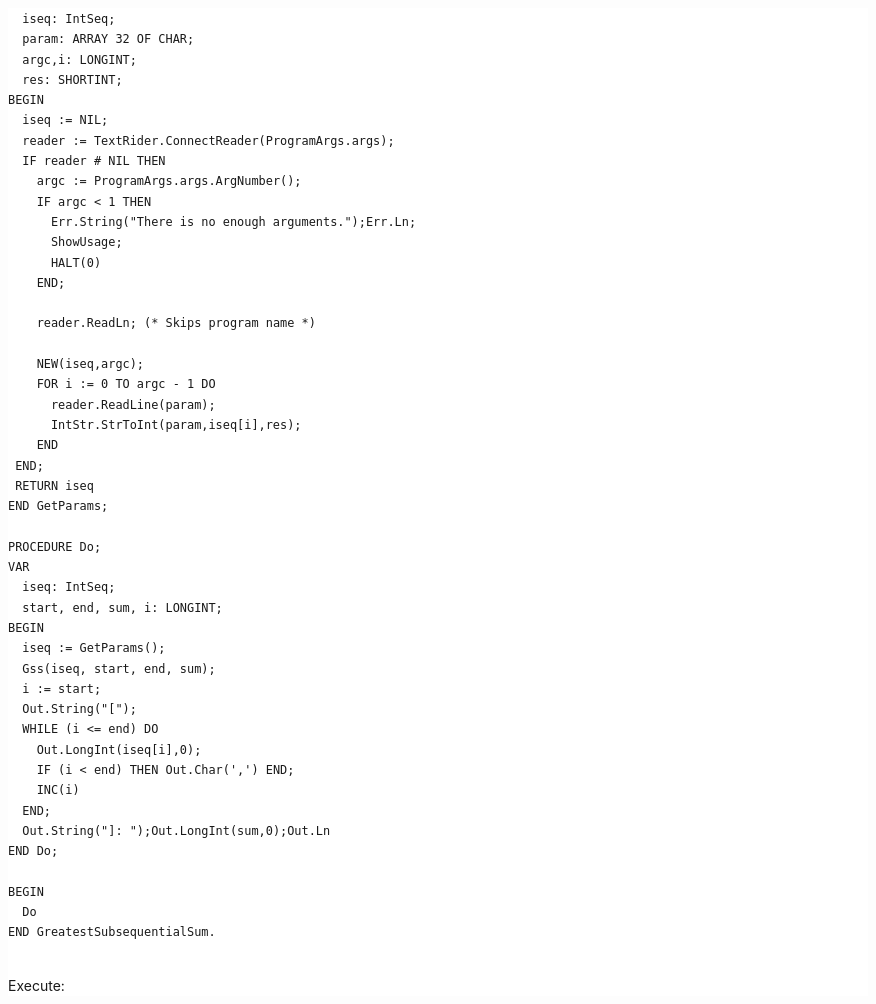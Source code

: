 ```oberon2
  iseq: IntSeq;
  param: ARRAY 32 OF CHAR;
  argc,i: LONGINT;
  res: SHORTINT;
BEGIN
  iseq := NIL;
  reader := TextRider.ConnectReader(ProgramArgs.args);
  IF reader # NIL THEN
    argc := ProgramArgs.args.ArgNumber();
    IF argc < 1 THEN
      Err.String("There is no enough arguments.");Err.Ln;
      ShowUsage;
      HALT(0)
    END;

    reader.ReadLn; (* Skips program name *)

    NEW(iseq,argc);
    FOR i := 0 TO argc - 1 DO
      reader.ReadLine(param);
      IntStr.StrToInt(param,iseq[i],res);
    END   
 END;
 RETURN iseq
END GetParams;

PROCEDURE Do;
VAR
  iseq: IntSeq;
  start, end, sum, i: LONGINT;
BEGIN
  iseq := GetParams();
  Gss(iseq, start, end, sum);
  i := start;
  Out.String("[");
  WHILE (i <= end) DO
    Out.LongInt(iseq[i],0);
    IF (i < end) THEN Out.Char(',') END;
    INC(i)
  END;
  Out.String("]: ");Out.LongInt(sum,0);Out.Ln
END Do;

BEGIN
  Do
END GreatestSubsequentialSum.


```

Execute:<br/>


[3,5,6,-2,-1,4]: 15
